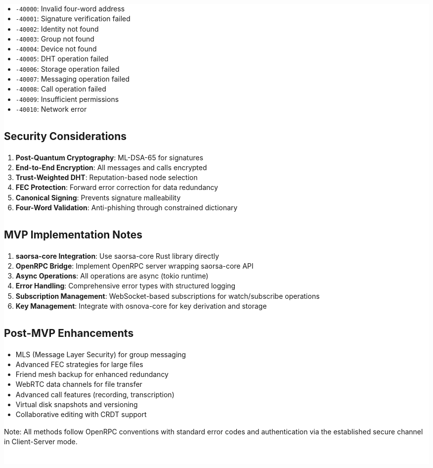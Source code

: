 - `-40000`: Invalid four-word address
- `-40001`: Signature verification failed
- `-40002`: Identity not found
- `-40003`: Group not found
- `-40004`: Device not found
- `-40005`: DHT operation failed
- `-40006`: Storage operation failed
- `-40007`: Messaging operation failed
- `-40008`: Call operation failed
- `-40009`: Insufficient permissions
- `-40010`: Network error

## Security Considerations

1. **Post-Quantum Cryptography**: ML-DSA-65 for signatures
2. **End-to-End Encryption**: All messages and calls encrypted
3. **Trust-Weighted DHT**: Reputation-based node selection
4. **FEC Protection**: Forward error correction for data redundancy
5. **Canonical Signing**: Prevents signature malleability
6. **Four-Word Validation**: Anti-phishing through constrained dictionary

## MVP Implementation Notes

1. **saorsa-core Integration**: Use saorsa-core Rust library directly
2. **OpenRPC Bridge**: Implement OpenRPC server wrapping saorsa-core API
3. **Async Operations**: All operations are async (tokio runtime)
4. **Error Handling**: Comprehensive error types with structured logging
5. **Subscription Management**: WebSocket-based subscriptions for watch/subscribe operations
6. **Key Management**: Integrate with osnova-core for key derivation and storage

## Post-MVP Enhancements

- MLS (Message Layer Security) for group messaging
- Advanced FEC strategies for large files
- Friend mesh backup for enhanced redundancy
- WebRTC data channels for file transfer
- Advanced call features (recording, transcription)
- Virtual disk snapshots and versioning
- Collaborative editing with CRDT support

Note: All methods follow OpenRPC conventions with standard error codes and authentication via the established secure channel in Client-Server mode.
```


